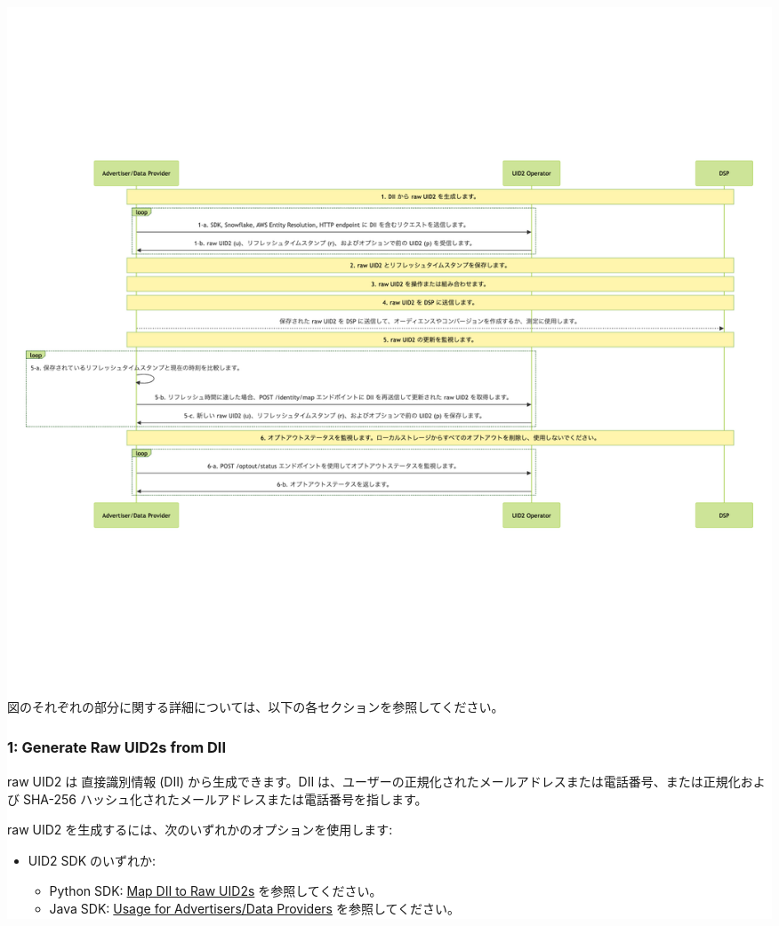 ![Advertiser Flow](images/advertiser-flow-overview-mermaid-v3.png)



図のそれぞれの部分に関する詳細については、以下の各セクションを参照してください。

### 1: Generate Raw UID2s from DII

raw UID2 は <Link href="../ref-info/glossary-uid#gl-dii">直接識別情報 (DII)</Link> から生成できます。DII は、ユーザーの正規化されたメールアドレスまたは電話番号、または正規化および SHA-256 ハッシュ化されたメールアドレスまたは電話番号を指します。

raw UID2 を生成するには、次のいずれかのオプションを使用します:

- UID2 SDK のいずれか:

  - Python SDK: [Map DII to Raw UID2s](../sdks/sdk-ref-python.md#map-dii-to-raw-uid2s) を参照してください。
  - Java SDK: [Usage for Advertisers/Data Providers](../sdks/sdk-ref-java.md#usage-for-advertisersdata-providers) を参照してください。

